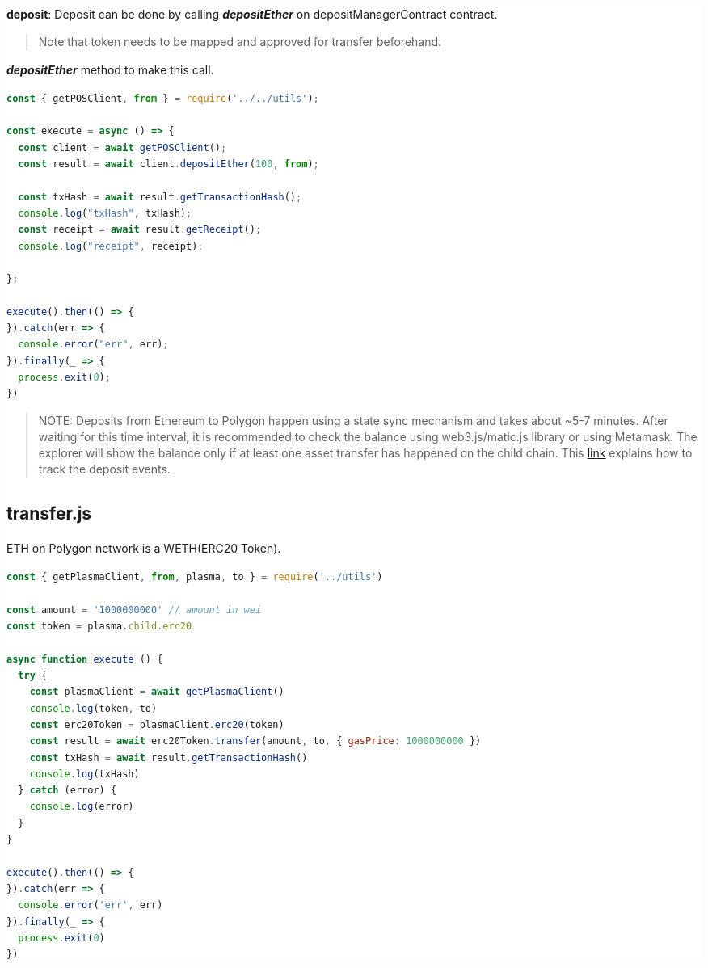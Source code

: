 **deposit**: Deposit can be done by calling **_depositEther_** on depositManagerContract contract.

> Note that token needs to be mapped and approved for transfer beforehand.

**_depositEther_** method to make this call.

```js
const { getPOSClient, from } = require('../../utils');

const execute = async () => {
  const client = await getPOSClient();
  const result = await client.depositEther(100, from);

  const txHash = await result.getTransactionHash();
  console.log("txHash", txHash);
  const receipt = await result.getReceipt();
  console.log("receipt", receipt);

};

execute().then(() => {
}).catch(err => {
  console.error("err", err);
}).finally(_ => {
  process.exit(0);
})
```

> NOTE: Deposits from Ethereum to Polygon happen using a state sync mechanism and takes about ~5-7 minutes. After waiting for this time interval, it is recommended to check the balance using web3.js/matic.js library or using Metamask. The explorer will show the balance only if at least one asset transfer has happened on the child chain. This [link](/docs/develop/ethereum-matic/plasma/deposit-withdraw-event-plasma) explains how to track the deposit events.

## transfer.js

ETH on Polygon network is a WETH(ERC20 Token).

```js
const { getPlasmaClient, from, plasma, to } = require('../utils')

const amount = '1000000000' // amount in wei
const token = plasma.child.erc20

async function execute () {
  try {
    const plasmaClient = await getPlasmaClient()
    console.log(token, to)
    const erc20Token = plasmaClient.erc20(token)
    const result = await erc20Token.transfer(amount, to, { gasPrice: 1000000000 })
    const txHash = await result.getTransactionHash()
    console.log(txHash)
  } catch (error) {
    console.log(error)
  }
}

execute().then(() => {
}).catch(err => {
  console.error('err', err)
}).finally(_ => {
  process.exit(0)
})
```
